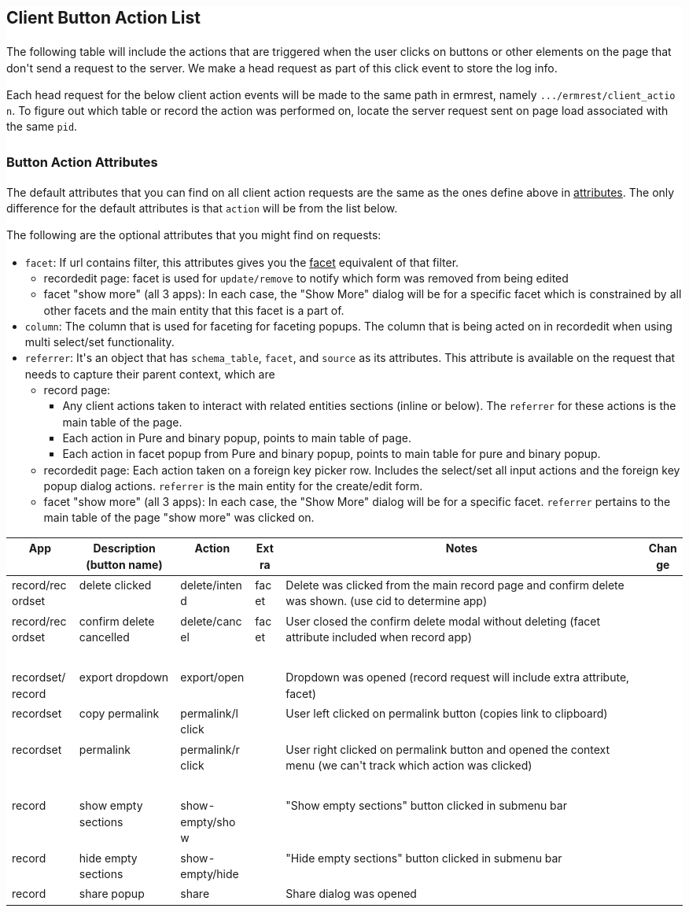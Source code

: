 ## Client Button Action List
The following table will include the actions that are triggered when the user clicks on buttons or other elements on the page that don't send a request to the server. We make a head request as part of this click event to store the log info.

Each head request for the below client action events will be made to the same path in ermrest, namely `.../ermrest/client_action`. To figure out which table or record the action was performed on, locate the server request sent on page load associated with the same `pid`.

### Button Action Attributes
The default attributes that you can find on all client action requests are the same as the ones define above in [attributes](#attributes). The only difference for the default attributes is that `action` will be from the list below.

The following are the optional attributes that you might find on requests:
- `facet`: If url contains filter, this attributes gives you the [facet](https://github.com/informatics-isi-edu/ermrestjs/wiki/Facets-JSON-Structure) equivalent of that filter.
  - recordedit page: facet is used for `update/remove` to notify which form was removed from being edited
  - facet "show more" (all 3 apps): In each case, the "Show More" dialog will be for a specific facet which is constrained by all other facets and the main entity that this facet is a part of.
- `column`: The column that is used for faceting for faceting popups. The column that is being acted on in recordedit when using multi select/set functionality.
- `referrer`: It's an object that has `schema_table`, `facet`, and `source` as its attributes. This attribute is available on the request that needs to capture their parent context, which are
  - record page:
    - Any client actions taken to interact with related entities sections (inline or below). The `referrer` for these actions is the main table of the page.
    - Each action in Pure and binary popup, points to main table of page.
    - Each action in facet popup from Pure and binary popup, points to main table for pure and binary popup.
  - recordedit page: Each action taken on a foreign key picker row. Includes the select/set all input actions and the foreign key popup dialog actions. `referrer` is the main entity for the create/edit form.
  - facet "show more" (all 3 apps): In each case, the "Show More" dialog will be for a specific facet. `referrer` pertains to the main table of the page "show more" was clicked on.

| App                                | Description (button name)  | Action                      | Extra                 | Notes                                                                                                                          | Change                        |
|------------------------------------|----------------------------|-----------------------------|-----------------------|--------------------------------------------------------------------------------------------------------------------------------|-------------------------------|
| record/recordset                   | delete clicked             | delete/intend               | facet                 | Delete was clicked from the main record page and confirm delete was shown. (use cid to determine app)                          |                               |
| record/recordset                   | confirm delete cancelled   | delete/cancel               | facet                 | User closed the confirm delete modal without deleting (facet attribute included when record app)                               |                               |
|                   &ensp;           |                            |                             |                       |                                                                                                                                |                               |
| recordset/record                   | export dropdown            | export/open                 |                       | Dropdown was opened (record request will include extra attribute, facet)                                                       |                               |
| recordset                          | copy permalink             | permalink/lclick            |                       | User left clicked on permalink button (copies link to clipboard)                                                               |                               |
| recordset                          | permalink                  | permalink/rclick            |                       | User right clicked on permalink button and opened the context menu (we can't track which action was clicked)                   |                               |
|                   &ensp;           |                            |                             |                       |                                                                                                                                |                               |
| record                             | show empty sections        | show-empty/show             |                       | "Show empty sections" button clicked in submenu bar                                                                            |                               |
| record                             | hide empty sections        | show-empty/hide             |                       | "Hide empty sections" button clicked in submenu bar                                                                            |                               |
| record                             | share popup                | share                       |                       | Share dialog was opened                                                                                                        |                               |